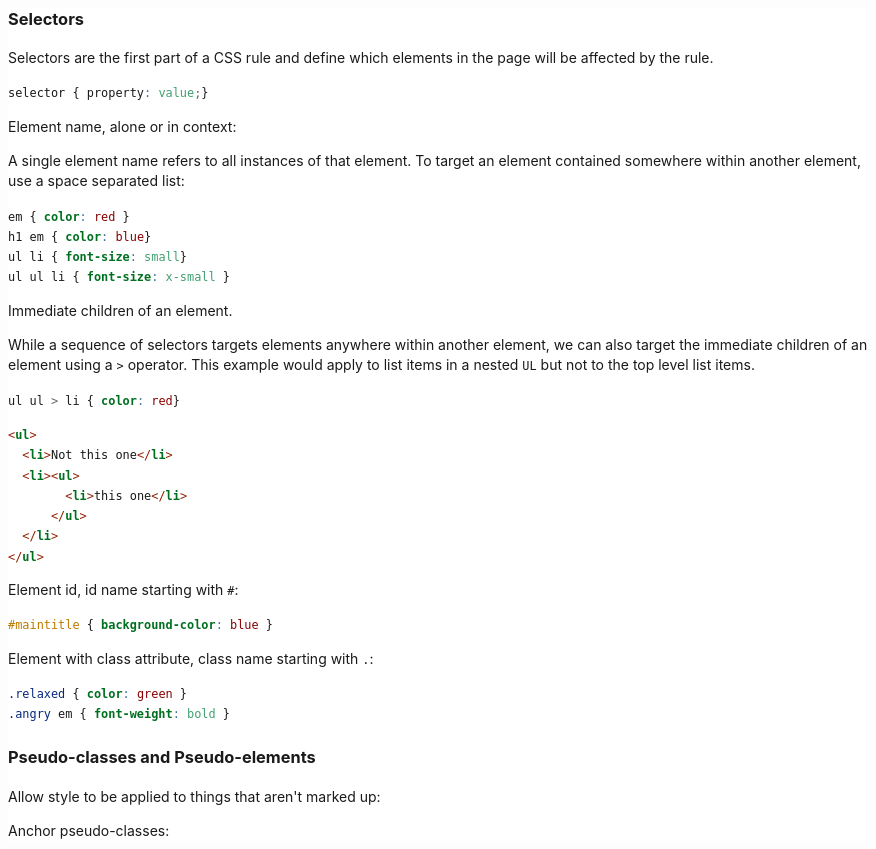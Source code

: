 ### Selectors

Selectors are the first part of a CSS rule and define which elements in the page
will be affected by the rule.

```CSS
selector { property: value;}
```

Element name, alone or in context:

A single element name refers to all instances of that element.  To target
an element contained somewhere within another element, use a space separated list:

```CSS
em { color: red }
h1 em { color: blue}
ul li { font-size: small}
ul ul li { font-size: x-small }
```

Immediate children of an element.

While a sequence of selectors targets elements anywhere within another element,
we can also target the immediate children of an element using a `>` operator.
This example would apply to list items in a nested `UL` but not to the top level list items.

```CSS
ul ul > li { color: red}
```

```HTML
<ul>
  <li>Not this one</li>
  <li><ul>
        <li>this one</li>
      </ul>
  </li>
</ul>
```

Element id, id name starting with `#`:

```CSS
#maintitle { background-color: blue }
```

Element with class attribute, class name starting with `.`:

```CSS
.relaxed { color: green }
.angry em { font-weight: bold }
```

### Pseudo-classes and Pseudo-elements

Allow style to be applied to things that aren't marked up:

Anchor pseudo-classes:
